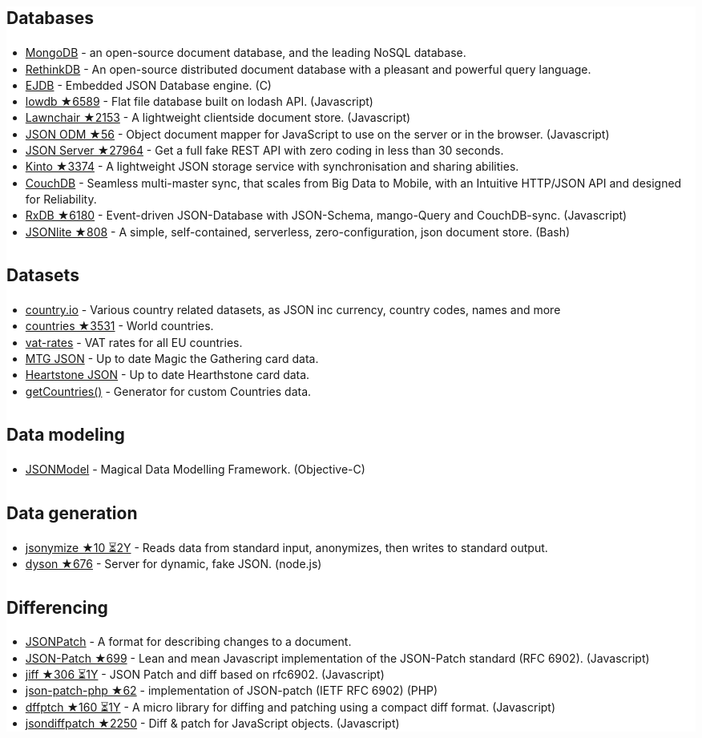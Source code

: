 ## Databases
* [MongoDB](https://www.mongodb.com/) - an open-source document database, and the leading NoSQL database.
* [RethinkDB](https://rethinkdb.com/) - An open-source distributed document database with a pleasant and powerful query language.
* [EJDB](http://ejdb.org/) - Embedded JSON Database engine. (C)
* [lowdb ★6589](https://github.com/typicode/lowdb) - Flat file database built on lodash API. (Javascript)
* [Lawnchair ★2153](https://github.com/brianleroux/lawnchair) - A lightweight clientside document store. (Javascript)
* [JSON ODM ★56](https://github.com/konsultaner/jsonOdm) - Object document mapper for JavaScript to use on the server or in the browser. (Javascript)
* [JSON Server ★27964](https://github.com/typicode/json-server) - Get a full fake REST API with zero coding in less than 30 seconds.
* [Kinto ★3374](https://github.com/Kinto/kinto) - A lightweight JSON storage service with synchronisation and sharing abilities.
* [CouchDB](http://couchdb.apache.org/) - Seamless multi-master sync, that scales from Big Data to Mobile, with an Intuitive HTTP/JSON API and designed for Reliability.
* [RxDB ★6180](https://github.com/pubkey/rxdb) - Event-driven JSON-Database with JSON-Schema, mango-Query and CouchDB-sync. (Javascript)
* [JSONlite ★808](https://github.com/nodesocket/jsonlite) - A simple, self-contained, serverless, zero-configuration, json document store. (Bash)

## Datasets
* [country.io](http://country.io/data) - Various country related datasets, as JSON inc currency, country codes, names and more
* [countries ★3531](https://github.com/mledoze/countries) - World countries.
* [vat-rates](http://jsonvat.com/) - VAT rates for all EU countries.
* [MTG JSON](http://mtgjson.com/) - Up to date Magic the Gathering card data.
* [Heartstone JSON](https://hearthstonejson.com/) - Up to date Hearthstone card data.
* [getCountries()](http://peric.github.io/GetCountries/) - Generator for custom Countries data.

## Data modeling
* [JSONModel](https://github.com/jsonmodel/jsonmodel ) - Magical Data Modelling Framework. (Objective-C)

## Data generation
* [jsonymize ★10 ⏳2Y](https://github.com/cameronhunter/jsonymize) - Reads data from standard input, anonymizes, then writes to standard output.
* [dyson ★676](https://github.com/webpro/dyson) - Server for dynamic, fake JSON. (node.js)

## Differencing
* [JSONPatch](http://jsonpatch.com/) - A format for describing changes to a document.
* [JSON-Patch ★699](https://github.com/Starcounter-Jack/JSON-Patch) - Lean and mean Javascript implementation of the JSON-Patch standard (RFC 6902). (Javascript)
* [jiff ★306 ⏳1Y](https://github.com/cujojs/jiff) - JSON Patch and diff based on rfc6902. (Javascript)
* [json-patch-php ★62](https://github.com/mikemccabe/json-patch-php) - implementation of JSON-patch (IETF RFC 6902) (PHP)
* [dffptch ★160 ⏳1Y](https://github.com/paldepind/dffptch) - A micro library for diffing and patching using a compact diff format. (Javascript)
* [jsondiffpatch ★2250](https://github.com/benjamine/jsondiffpatch) - Diff & patch for JavaScript objects. (Javascript)
